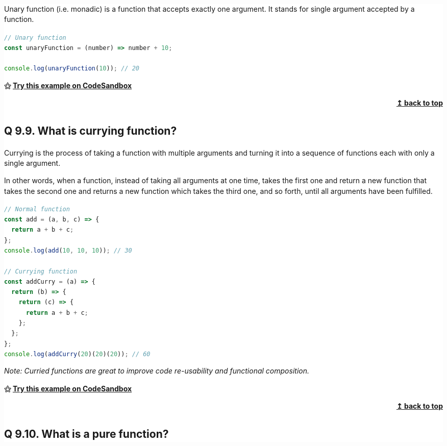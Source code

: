 Unary function (i.e. monadic) is a function that accepts exactly one argument. It stands for single argument accepted by a function.

```js
// Unary function
const unaryFunction = (number) => number + 10;

console.log(unaryFunction(10)); // 20
```

**&#9885; [Try this example on CodeSandbox](https://codesandbox.io/s/js-unary-function-j0h3gh?file=/src/index.js)**

<div align="right">
    <b><a href="#table-of-contents">↥ back to top</a></b>
</div>

## Q 9.9. What is currying function?

Currying is the process of taking a function with multiple arguments and turning it into a sequence of functions each with only a single argument.

In other words, when a function, instead of taking all arguments at one time, takes the first one and return a new function that takes the second one and returns a new function which takes the third one, and so forth, until all arguments have been fulfilled.

```js
// Normal function
const add = (a, b, c) => {
  return a + b + c;
};
console.log(add(10, 10, 10)); // 30

// Currying function
const addCurry = (a) => {
  return (b) => {
    return (c) => {
      return a + b + c;
    };
  };
};
console.log(addCurry(20)(20)(20)); // 60
```

*Note: Curried functions are great to improve code re-usability and functional composition.*

**&#9885; [Try this example on CodeSandbox](https://codesandbox.io/s/js-currying-function-3kq1db?file=/src/index.js)**

<div align="right">
    <b><a href="#table-of-contents">↥ back to top</a></b>
</div>

## Q 9.10. What is a pure function?
